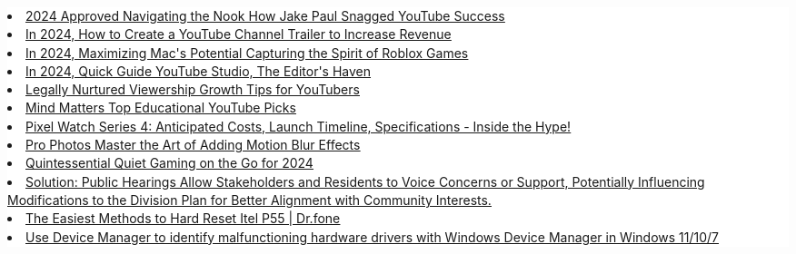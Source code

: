 <li><a href="https://youtube-docs.techidaily.com/approved-navigating-the-nook-how-jake-paul-snagged-youtube-success/"><u>2024 Approved  Navigating the Nook  How Jake Paul Snagged YouTube Success</u></a></li>
<li><a href="https://youtube-docs.techidaily.com/24-how-to-create-a-youtube-channel-trailer-to-increase-revenue/"><u>In 2024, How to Create a YouTube Channel Trailer to Increase Revenue</u></a></li>
<li><a href="https://visual-screen-recording.techidaily.com/in-2024-maximizing-macs-potential-capturing-the-spirit-of-roblox-games/"><u>In 2024, Maximizing Mac's Potential  Capturing the Spirit of Roblox Games</u></a></li>
<li><a href="https://youtube-docs.techidaily.com/24-quick-guide-youtube-studio-the-editors-haven/"><u>In 2024, Quick Guide  YouTube Studio, The Editor's Haven</u></a></li>
<li><a href="https://youtube-docs.techidaily.com/ly-nurtured-viewership-growth-tips-for-youtubers/"><u>Legally Nurtured Viewership Growth Tips for YouTubers</u></a></li>
<li><a href="https://youtube-docs.techidaily.com/matters-top-educational-youtube-picks/"><u>Mind Matters  Top Educational YouTube Picks</u></a></li>
<li><a href="https://technical-tips.techidaily.com/pixel-watch-series-4-anticipated-costs-launch-timeline-specifications-inside-the-hype/"><u>Pixel Watch Series 4: Anticipated Costs, Launch Timeline, Specifications - Inside the Hype!</u></a></li>
<li><a href="https://fox-hovers.techidaily.com/pro-photos-master-the-art-of-adding-motion-blur-effects/"><u>Pro Photos  Master the Art of Adding Motion Blur Effects</u></a></li>
<li><a href="https://desktop-recording.techidaily.com/quintessential-quiet-gaming-on-the-go-for-2024/"><u>Quintessential Quiet Gaming on the Go for 2024</u></a></li>
<li><a href="https://hardware-reviews.techidaily.com/solution-public-hearings-allow-stakeholders-and-residents-to-voice-concerns-or-support-potentially-influencing-modifications-to-the-division-plan-for-better18/"><u>Solution: Public Hearings Allow Stakeholders and Residents to Voice Concerns or Support, Potentially Influencing Modifications to the Division Plan for Better Alignment with Community Interests.</u></a></li>
<li><a href="https://techidaily.com/the-easiest-methods-to-hard-reset-itel-p55-drfone-by-drfone-reset-android-reset-android/"><u>The Easiest Methods to Hard Reset Itel P55 | Dr.fone</u></a></li>
<li><a href="https://techidaily.com/use-device-manager-to-identify-malfunctioning-hardware-drivers-with-windows-device-manager-in-windows-11107-by-drivereasy-guide/"><u>Use Device Manager to identify malfunctioning hardware drivers with Windows Device Manager in Windows 11/10/7</u></a></li>
</ul></div>
